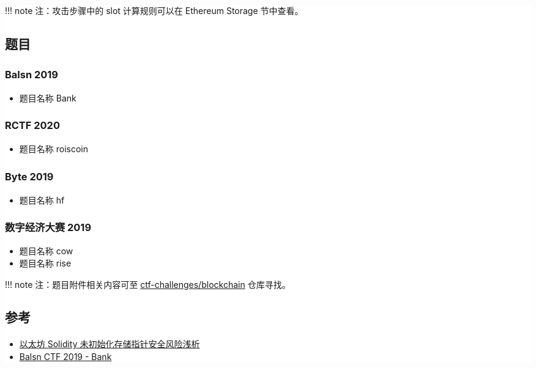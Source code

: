 !!! note
    注：攻击步骤中的 slot 计算规则可以在 Ethereum Storage 节中查看。


## 题目

### Balsn 2019
- 题目名称 Bank

### RCTF 2020
- 题目名称 roiscoin

### Byte 2019
- 题目名称 hf

### 数字经济大赛 2019
- 题目名称 cow
- 题目名称 rise

!!! note
    注：题目附件相关内容可至 [ctf-challenges/blockchain](https://github.com/ctf-wiki/ctf-challenges/tree/master/blockchain) 仓库寻找。

## 参考

- [以太坊 Solidity 未初始化存储指针安全风险浅析](https://github.com/slowmist/papers/blob/master/Solidity_Unintialised_Storage_Pointers_Security_Risk.pdf)
- [Balsn CTF 2019 - Bank](https://x9453.github.io/2020/01/16/Balsn-CTF-2019-Bank/)